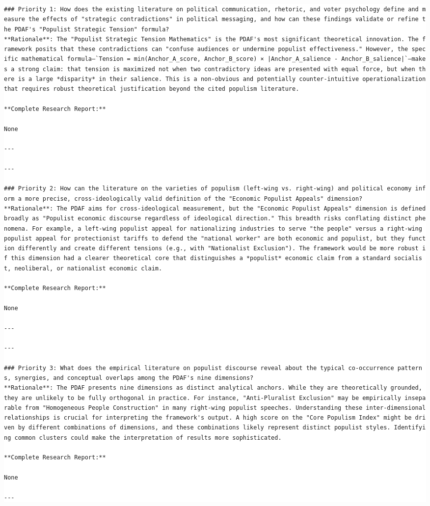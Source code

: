 ```
### Priority 1: How does the existing literature on political communication, rhetoric, and voter psychology define and measure the effects of "strategic contradictions" in political messaging, and how can these findings validate or refine the PDAF's "Populist Strategic Tension" formula?
**Rationale**: The "Populist Strategic Tension Mathematics" is the PDAF's most significant theoretical innovation. The framework posits that these contradictions can "confuse audiences or undermine populist effectiveness." However, the specific mathematical formula—`Tension = min(Anchor_A_score, Anchor_B_score) × |Anchor_A_salience - Anchor_B_salience|`—makes a strong claim: that tension is maximized not when two contradictory ideas are presented with equal force, but when there is a large *disparity* in their salience. This is a non-obvious and potentially counter-intuitive operationalization that requires robust theoretical justification beyond the cited populism literature.

**Complete Research Report:**

None

---

---

### Priority 2: How can the literature on the varieties of populism (left-wing vs. right-wing) and political economy inform a more precise, cross-ideologically valid definition of the "Economic Populist Appeals" dimension?
**Rationale**: The PDAF aims for cross-ideological measurement, but the "Economic Populist Appeals" dimension is defined broadly as "Populist economic discourse regardless of ideological direction." This breadth risks conflating distinct phenomena. For example, a left-wing populist appeal for nationalizing industries to serve "the people" versus a right-wing populist appeal for protectionist tariffs to defend the "national worker" are both economic and populist, but they function differently and create different tensions (e.g., with "Nationalist Exclusion"). The framework would be more robust if this dimension had a clearer theoretical core that distinguishes a *populist* economic claim from a standard socialist, neoliberal, or nationalist economic claim.

**Complete Research Report:**

None

---

---

### Priority 3: What does the empirical literature on populist discourse reveal about the typical co-occurrence patterns, synergies, and conceptual overlaps among the PDAF's nine dimensions?
**Rationale**: The PDAF presents nine dimensions as distinct analytical anchors. While they are theoretically grounded, they are unlikely to be fully orthogonal in practice. For instance, "Anti-Pluralist Exclusion" may be empirically inseparable from "Homogeneous People Construction" in many right-wing populist speeches. Understanding these inter-dimensional relationships is crucial for interpreting the framework's output. A high score on the "Core Populism Index" might be driven by different combinations of dimensions, and these combinations likely represent distinct populist styles. Identifying common clusters could make the interpretation of results more sophisticated.

**Complete Research Report:**

None

---
